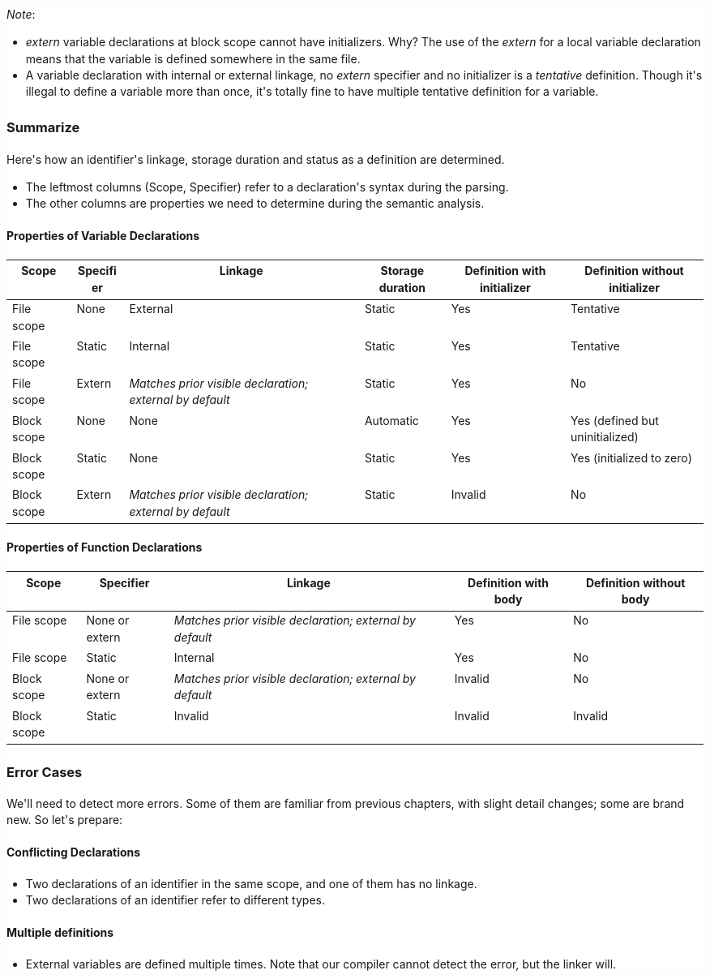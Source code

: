 _Note_:

- _extern_ variable declarations at block scope cannot have initializers. Why? The use of the _extern_ for a local variable declaration means that the variable is defined somewhere in the same file.
- A variable declaration with internal or external linkage, no _extern_ specifier and no initializer is a _tentative_ definition. Though it's illegal to define a variable more than once, it's totally fine to have multiple tentative definition for a variable.

### Summarize

Here's how an identifier's linkage, storage duration and status as a definition are determined.

- The leftmost columns (Scope, Specifier) refer to a declaration's syntax during the parsing.
- The other columns are properties we need to determine during the semantic analysis.

#### Properties of Variable Declarations

| Scope       | Specifier | Linkage                                                  | Storage duration | Definition with initializer | Definition without initializer  |
| ----------- | --------- | -------------------------------------------------------- | ---------------- | --------------------------- | ------------------------------- |
| File scope  | None      | External                                                 | Static           | Yes                         | Tentative                       |
| File scope  | Static    | Internal                                                 | Static           | Yes                         | Tentative                       |
| File scope  | Extern    | _Matches prior visible declaration; external by default_ | Static           | Yes                         | No                              |
| Block scope | None      | None                                                     | Automatic        | Yes                         | Yes (defined but uninitialized) |
| Block scope | Static    | None                                                     | Static           | Yes                         | Yes (initialized to zero)       |
| Block scope | Extern    | _Matches prior visible declaration; external by default_ | Static           | Invalid                     | No                              |

#### Properties of Function Declarations

| Scope       | Specifier      | Linkage                                                  | Definition with body | Definition without body |
| ----------- | -------------- | -------------------------------------------------------- | -------------------- | ----------------------- |
| File scope  | None or extern | _Matches prior visible declaration; external by default_ | Yes                  | No                      |
| File scope  | Static         | Internal                                                 | Yes                  | No                      |
| Block scope | None or extern | _Matches prior visible declaration; external by default_ | Invalid              | No                      |
| Block scope | Static         | Invalid                                                  | Invalid              | Invalid                 |

### Error Cases

We'll need to detect more errors. Some of them are familiar from previous chapters, with slight detail changes; some are brand new. So let's prepare:

#### Conflicting Declarations

- Two declarations of an identifier in the same scope, and one of them has no linkage.
- Two declarations of an identifier refer to different types.

#### Multiple definitions

- External variables are defined multiple times. Note that our compiler cannot detect the error, but the linker will.
